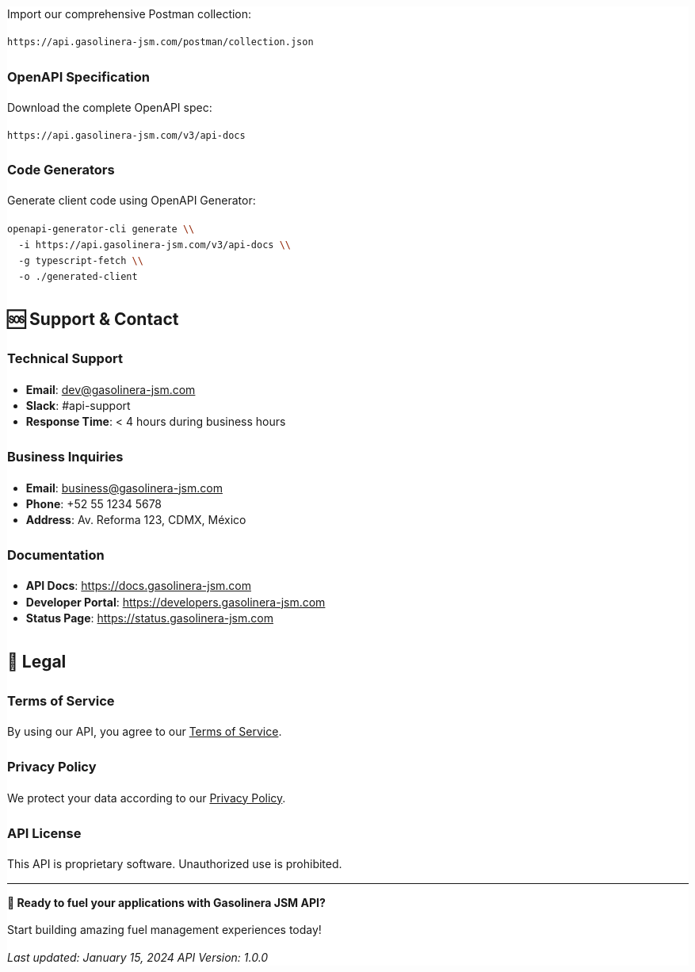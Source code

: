 Import our comprehensive Postman collection:

```
https://api.gasolinera-jsm.com/postman/collection.json
```

### OpenAPI Specification

Download the complete OpenAPI spec:

```
https://api.gasolinera-jsm.com/v3/api-docs
```

### Code Generators

Generate client code using OpenAPI Generator:

```bash
openapi-generator-cli generate \\
  -i https://api.gasolinera-jsm.com/v3/api-docs \\
  -g typescript-fetch \\
  -o ./generated-client
```

## 🆘 Support & Contact

### Technical Support

- **Email**: dev@gasolinera-jsm.com
- **Slack**: #api-support
- **Response Time**: < 4 hours during business hours

### Business Inquiries

- **Email**: business@gasolinera-jsm.com
- **Phone**: +52 55 1234 5678
- **Address**: Av. Reforma 123, CDMX, México

### Documentation

- **API Docs**: https://docs.gasolinera-jsm.com
- **Developer Portal**: https://developers.gasolinera-jsm.com
- **Status Page**: https://status.gasolinera-jsm.com

## 📄 Legal

### Terms of Service

By using our API, you agree to our [Terms of Service](https://gasolinera-jsm.com/terms).

### Privacy Policy

We protect your data according to our [Privacy Policy](https://gasolinera-jsm.com/privacy).

### API License

This API is proprietary software. Unauthorized use is prohibited.

---

**🚀 Ready to fuel your applications with Gasolinera JSM API?**

Start building amazing fuel management experiences today!

_Last updated: January 15, 2024_
_API Version: 1.0.0_
